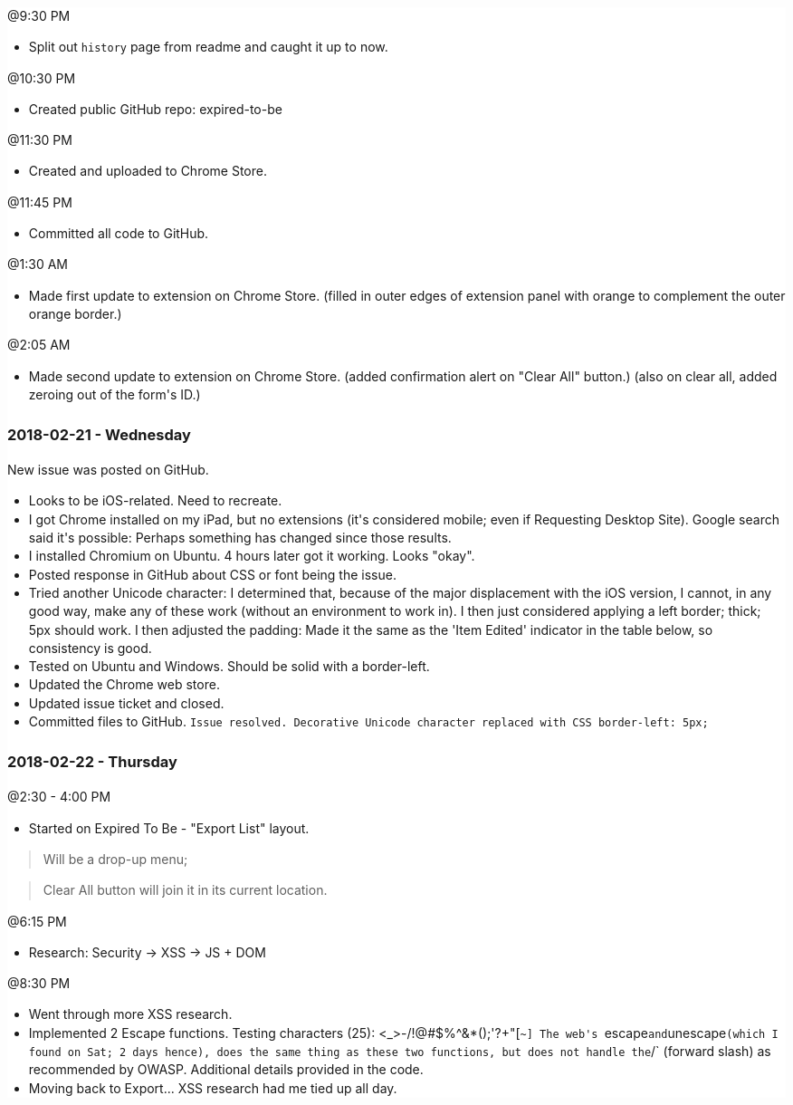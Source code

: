 @9:30 PM
  - Split out `history` page from readme and caught it up to now.

@10:30 PM
  - Created public GitHub repo: expired-to-be

@11:30 PM
  - Created and uploaded to Chrome Store.

@11:45 PM
  - Committed all code to GitHub.

@1:30 AM
  - Made first update to extension on Chrome Store.
    (filled in outer edges of extension panel with orange to complement the outer orange border.)

@2:05 AM
  - Made second update to extension on Chrome Store.
    (added confirmation alert on "Clear All" button.)
    (also on clear all, added zeroing out of the form's ID.)

### 2018-02-21 - Wednesday

New issue was posted on GitHub.

  - Looks to be iOS-related. Need to recreate.
  - I got Chrome installed on my iPad, but no extensions (it's considered mobile; even if Requesting Desktop Site). Google search said it's possible: Perhaps something has changed since those results.
  - I installed Chromium on Ubuntu. 4 hours later got it working. Looks "okay".
  - Posted response in GitHub about CSS or font being the issue.
  - Tried another Unicode character: I determined that, because of the major displacement with the iOS version, I cannot, in any good way, make any of these work (without an environment to work in). I then just considered applying a left border; thick; 5px should work. I then adjusted the padding: Made it the same as the 'Item Edited' indicator in the table below, so consistency is good.
  - Tested on Ubuntu and Windows. Should be solid with a border-left.
  - Updated the Chrome web store.
  - Updated issue ticket and closed.
  - Committed files to GitHub. `Issue resolved. Decorative Unicode character replaced with CSS border-left: 5px;`

### 2018-02-22 - Thursday

@2:30 - 4:00 PM
  - Started on Expired To Be - "Export List" layout.

  > Will be a drop-up menu;

  > Clear All button will join it in its current location.

@6:15 PM
  - Research: Security → XSS → JS + DOM

@8:30 PM
  - Went through more XSS research.
  - Implemented 2 Escape functions.
    Testing characters (25): <_>-\/!@#$%^&*();'?+"[`~]
    The web's `escape` and `unescape` (which I found on Sat; 2 days hence), does the same thing as these two functions, but does not handle the `/` (forward slash) as recommended by OWASP. Additional details provided in the code.
  - Moving back to Export... XSS research had me tied up all day.
